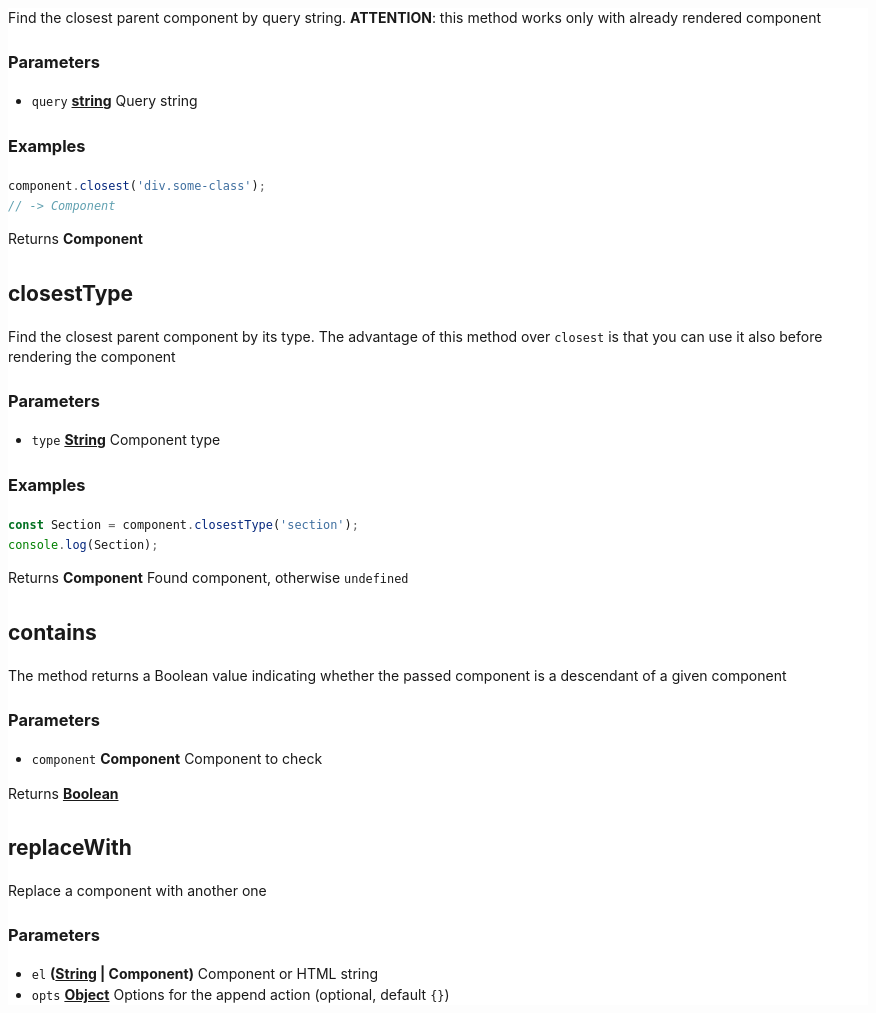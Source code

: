 Find the closest parent component by query string.
**ATTENTION**: this method works only with already rendered component

### Parameters

*   `query` **[string][1]** Query string

### Examples

```javascript
component.closest('div.some-class');
// -> Component
```

Returns **Component** 

## closestType

Find the closest parent component by its type.
The advantage of this method over `closest` is that you can use it
also before rendering the component

### Parameters

*   `type` **[String][1]** Component type

### Examples

```javascript
const Section = component.closestType('section');
console.log(Section);
```

Returns **Component** Found component, otherwise `undefined`

## contains

The method returns a Boolean value indicating whether the passed
component is a descendant of a given component

### Parameters

*   `component` **Component** Component to check

Returns **[Boolean][3]** 

## replaceWith

Replace a component with another one

### Parameters

*   `el` **([String][1] | Component)** Component or HTML string
*   `opts` **[Object][2]** Options for the append action (optional, default `{}`)


[Component]: component.html
[1]: https://developer.mozilla.org/docs/Web/JavaScript/Reference/Global_Objects/String
[2]: https://developer.mozilla.org/docs/Web/JavaScript/Reference/Global_Objects/Object
[3]: https://developer.mozilla.org/docs/Web/JavaScript/Reference/Global_Objects/Boolean
[4]: https://developer.mozilla.org/docs/Web/JavaScript/Reference/Statements/function
[5]: https://developer.mozilla.org/docs/Web/JavaScript/Reference/Global_Objects/Array
[6]: https://github.com/GrapesJS/grapesjs/blob/master/src/utils/Resizer.ts
[7]: /modules/Components-js.html
[8]: /modules/Traits.html
[9]: https://developer.mozilla.org/docs/Web/JavaScript/Reference/Global_Objects/Number
[10]: https://github.com/GrapesJS/grapesjs/issues/1936
[11]: https://developer.mozilla.org/docs/Web/HTML/Element